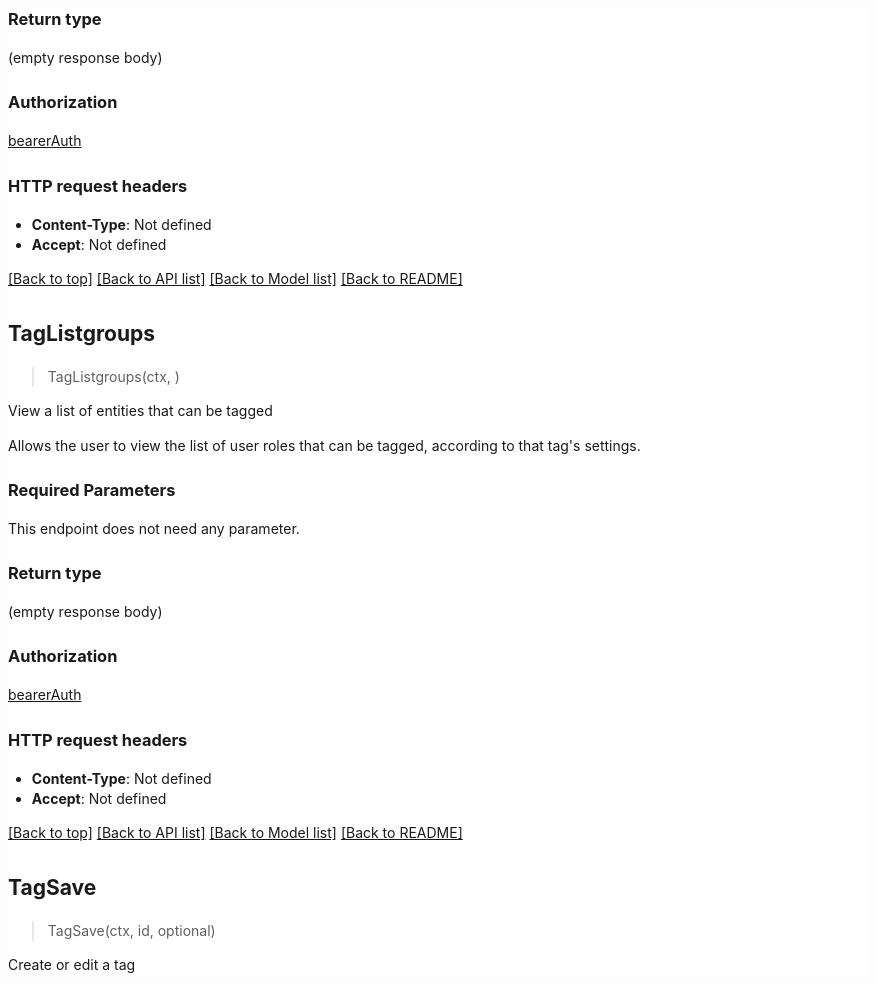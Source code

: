 ### Return type

 (empty response body)

### Authorization

[bearerAuth](../README.md#bearerAuth)

### HTTP request headers

- **Content-Type**: Not defined
- **Accept**: Not defined

[[Back to top]](#) [[Back to API list]](../README.md#documentation-for-api-endpoints)
[[Back to Model list]](../README.md#documentation-for-models)
[[Back to README]](../README.md)


## TagListgroups

> TagListgroups(ctx, )

View a list of entities that can be tagged

Allows the user to view the list of user roles that can be tagged, according to that tag's settings.

### Required Parameters

This endpoint does not need any parameter.

### Return type

 (empty response body)

### Authorization

[bearerAuth](../README.md#bearerAuth)

### HTTP request headers

- **Content-Type**: Not defined
- **Accept**: Not defined

[[Back to top]](#) [[Back to API list]](../README.md#documentation-for-api-endpoints)
[[Back to Model list]](../README.md#documentation-for-models)
[[Back to README]](../README.md)


## TagSave

> TagSave(ctx, id, optional)

Create or edit a tag
